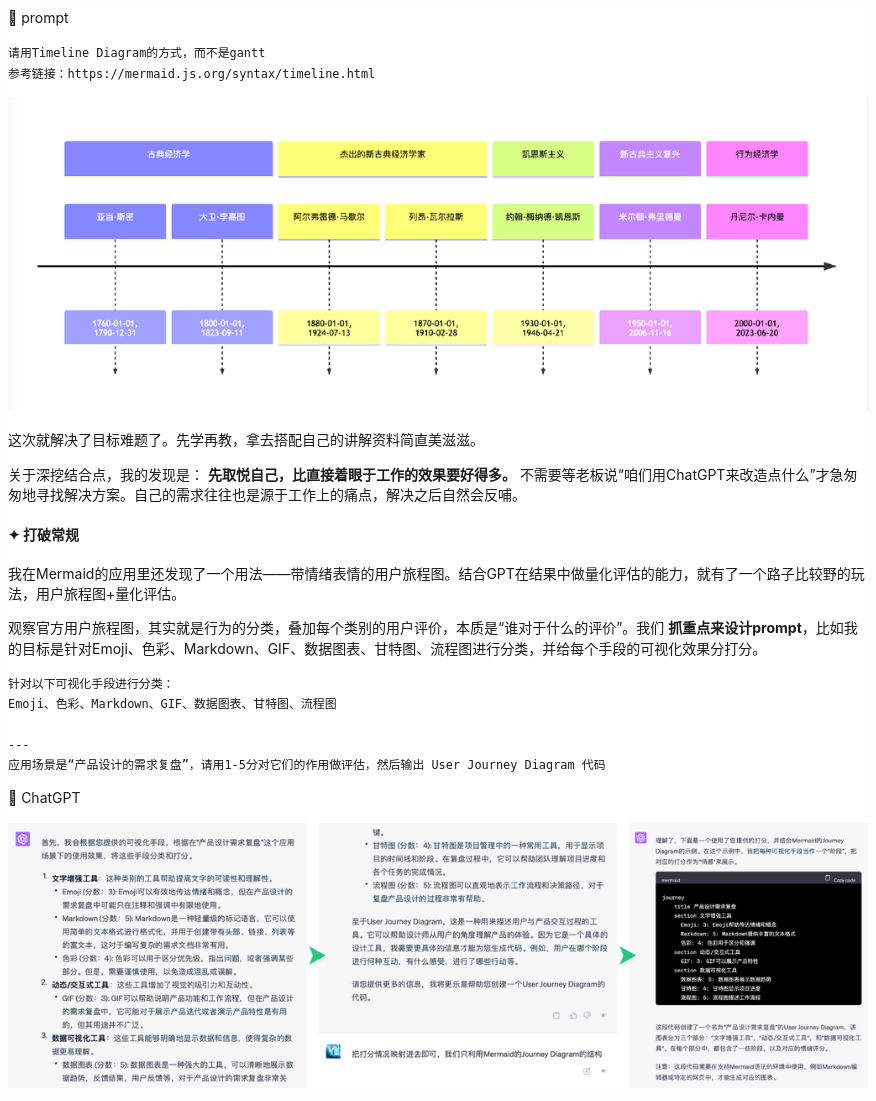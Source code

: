 💬 prompt

```markdown
请用Timeline Diagram的方式，而不是gantt
参考链接：https://mermaid.js.org/syntax/timeline.html

```

![图片](images/670344/4221f3529d60315937b51c5be8af99e3.png)

这次就解决了目标难题了。先学再教，拿去搭配自己的讲解资料简直美滋滋。

关于深挖结合点，我的发现是： **先取悦自己，比直接着眼于工作的效果要好得多。** 不需要等老板说“咱们用ChatGPT来改造点什么”才急匆匆地寻找解决方案。自己的需求往往也是源于工作上的痛点，解决之后自然会反哺。

#### **✦ 打破常规**

我在Mermaid的应用里还发现了一个用法——带情绪表情的用户旅程图。结合GPT在结果中做量化评估的能力，就有了一个路子比较野的玩法，用户旅程图+量化评估。

观察官方用户旅程图，其实就是行为的分类，叠加每个类别的用户评价，本质是“谁对于什么的评价”。我们 **抓重点来设计prompt**，比如我的目标是针对Emoji、色彩、Markdown、GIF、数据图表、甘特图、流程图进行分类，并给每个手段的可视化效果分打分。

```markdown
针对以下可视化手段进行分类：
Emoji、色彩、Markdown、GIF、数据图表、甘特图、流程图

---
应用场景是“产品设计的需求复盘”，请用1-5分对它们的作用做评估，然后输出 User Journey Diagram 代码

```

🤖️ ChatGPT

![图片](images/670344/a0ae8b8f8747edf554786d9a7433905f.png)
